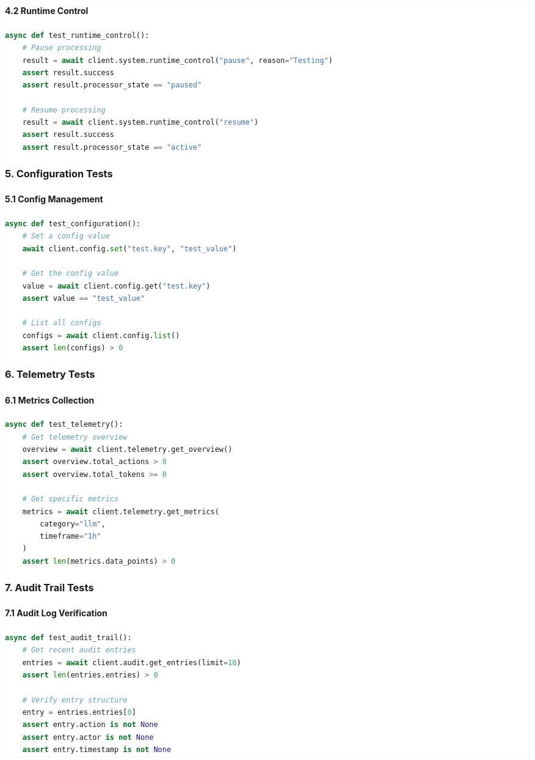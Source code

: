 #### 4.2 Runtime Control
```python
async def test_runtime_control():
    # Pause processing
    result = await client.system.runtime_control("pause", reason="Testing")
    assert result.success
    assert result.processor_state == "paused"
    
    # Resume processing
    result = await client.system.runtime_control("resume")
    assert result.success
    assert result.processor_state == "active"
```

### 5. Configuration Tests

#### 5.1 Config Management
```python
async def test_configuration():
    # Set a config value
    await client.config.set("test.key", "test_value")
    
    # Get the config value
    value = await client.config.get("test.key")
    assert value == "test_value"
    
    # List all configs
    configs = await client.config.list()
    assert len(configs) > 0
```

### 6. Telemetry Tests

#### 6.1 Metrics Collection
```python
async def test_telemetry():
    # Get telemetry overview
    overview = await client.telemetry.get_overview()
    assert overview.total_actions > 0
    assert overview.total_tokens >= 0
    
    # Get specific metrics
    metrics = await client.telemetry.get_metrics(
        category="llm",
        timeframe="1h"
    )
    assert len(metrics.data_points) > 0
```

### 7. Audit Trail Tests

#### 7.1 Audit Log Verification
```python
async def test_audit_trail():
    # Get recent audit entries
    entries = await client.audit.get_entries(limit=10)
    assert len(entries.entries) > 0
    
    # Verify entry structure
    entry = entries.entries[0]
    assert entry.action is not None
    assert entry.actor is not None
    assert entry.timestamp is not None
```
